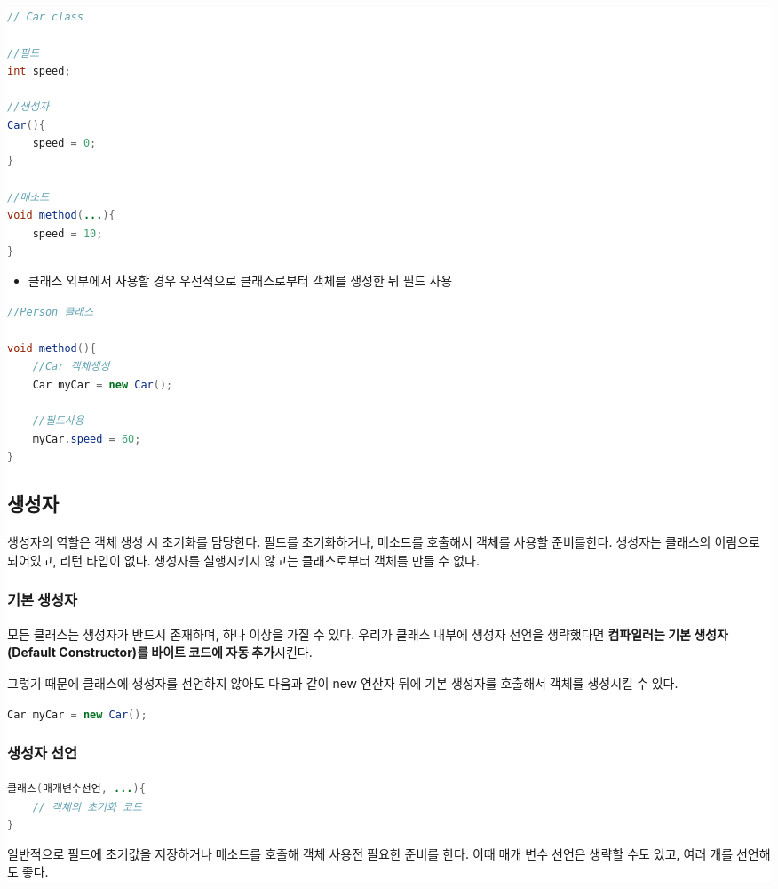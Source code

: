 ```java
// Car class

//필드
int speed;

//생성자
Car(){
	speed = 0;
}

//메소드
void method(...){
	speed = 10;
}
```

- 클래스 외부에서 사용할 경우 우선적으로 클래스로부터 객체를 생성한 뒤 필드 사용

```java
//Person 클래스

void method(){
	//Car 객체생성
    Car myCar = new Car();
    
    //필드사용
    myCar.speed = 60;
}
```

## 생성자

생성자의 역할은 객체 생성 시 초기화를 담당한다. 필드를 초기화하거나, 메소드를 호출해서 객체를 사용할 준비를한다. 생성자는 클래스의 이림으로 되어있고, 리턴 타입이 없다.
생성자를 실행시키지 않고는 클래스로부터 객체를 만들 수 없다.

### 기본 생성자

모든 클래스는 생성자가 반드시 존재하며, 하나 이상을 가질 수 있다. 우리가 클래스 내부에 생성자 선언을 생략했다면 **컴파일러는 기본 생성자(Default Constructor)를 바이트 코드에 자동 추가**시킨다.

그렇기 때문에 클래스에 생성자를 선언하지 않아도 다음과 같이 new 연산자 뒤에 기본 생성자를 호출해서 객체를 생성시킬 수 있다.
```java
Car myCar = new Car();
```

### 생성자 선언

```java
클래스(매개변수선언, ...){
	// 객체의 초기화 코드
}
```
일반적으로 필드에 초기값을 저장하거나 메소드를 호출해 객체 사용전 필요한 준비를 한다. 이때 매개 변수 선언은 생략할 수도 있고, 여러 개를 선언해도 좋다.
